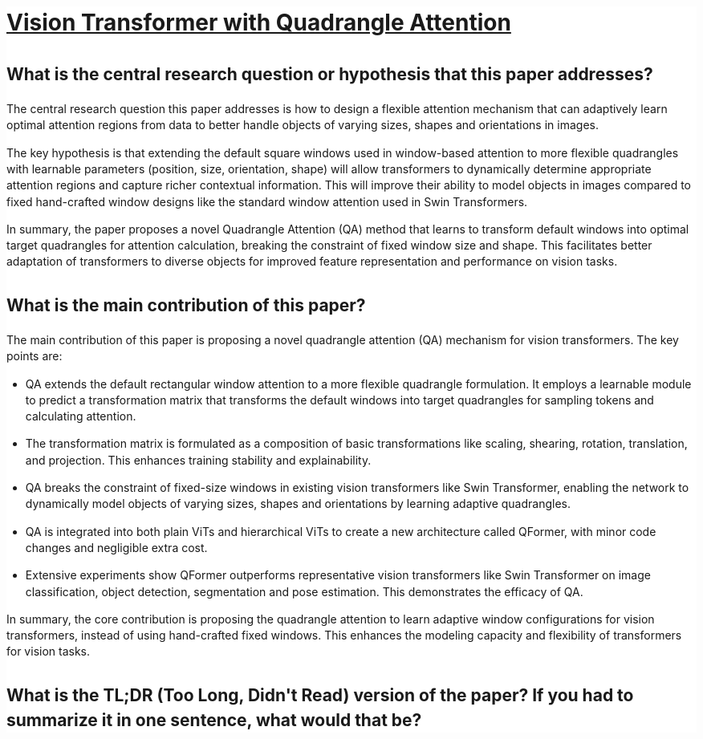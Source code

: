 # [Vision Transformer with Quadrangle Attention](https://arxiv.org/abs/2303.15105)

## What is the central research question or hypothesis that this paper addresses?

 The central research question this paper addresses is how to design a flexible attention mechanism that can adaptively learn optimal attention regions from data to better handle objects of varying sizes, shapes and orientations in images. 

The key hypothesis is that extending the default square windows used in window-based attention to more flexible quadrangles with learnable parameters (position, size, orientation, shape) will allow transformers to dynamically determine appropriate attention regions and capture richer contextual information. This will improve their ability to model objects in images compared to fixed hand-crafted window designs like the standard window attention used in Swin Transformers.

In summary, the paper proposes a novel Quadrangle Attention (QA) method that learns to transform default windows into optimal target quadrangles for attention calculation, breaking the constraint of fixed window size and shape. This facilitates better adaptation of transformers to diverse objects for improved feature representation and performance on vision tasks.


## What is the main contribution of this paper?

 The main contribution of this paper is proposing a novel quadrangle attention (QA) mechanism for vision transformers. The key points are:

- QA extends the default rectangular window attention to a more flexible quadrangle formulation. It employs a learnable module to predict a transformation matrix that transforms the default windows into target quadrangles for sampling tokens and calculating attention.

- The transformation matrix is formulated as a composition of basic transformations like scaling, shearing, rotation, translation, and projection. This enhances training stability and explainability. 

- QA breaks the constraint of fixed-size windows in existing vision transformers like Swin Transformer, enabling the network to dynamically model objects of varying sizes, shapes and orientations by learning adaptive quadrangles.

- QA is integrated into both plain ViTs and hierarchical ViTs to create a new architecture called QFormer, with minor code changes and negligible extra cost.

- Extensive experiments show QFormer outperforms representative vision transformers like Swin Transformer on image classification, object detection, segmentation and pose estimation. This demonstrates the efficacy of QA.

In summary, the core contribution is proposing the quadrangle attention to learn adaptive window configurations for vision transformers, instead of using hand-crafted fixed windows. This enhances the modeling capacity and flexibility of transformers for vision tasks.


## What is the TL;DR (Too Long, Didn't Read) version of the paper? If you had to summarize it in one sentence, what would that be?
